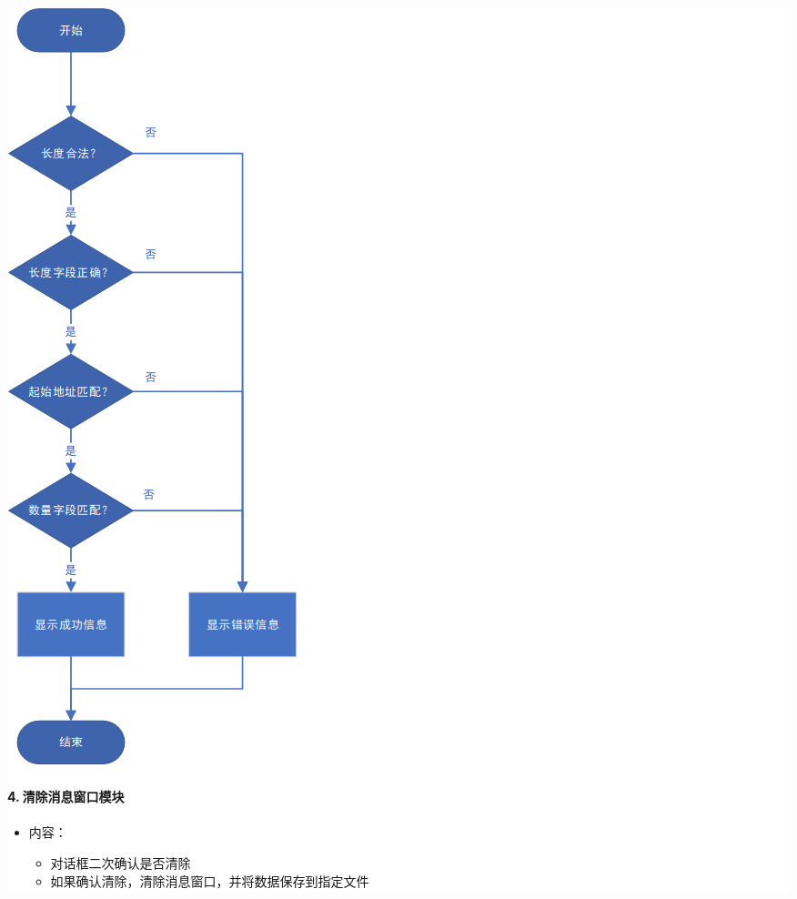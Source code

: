 ![0X0F和0X10功能码报文处理](./Tpic/0X0F和0X10功能码报文处理.png)



#### 4.  清除消息窗口模块

- 内容：

  - 对话框二次确认是否清除
  - 如果确认清除，清除消息窗口，并将数据保存到指定文件
